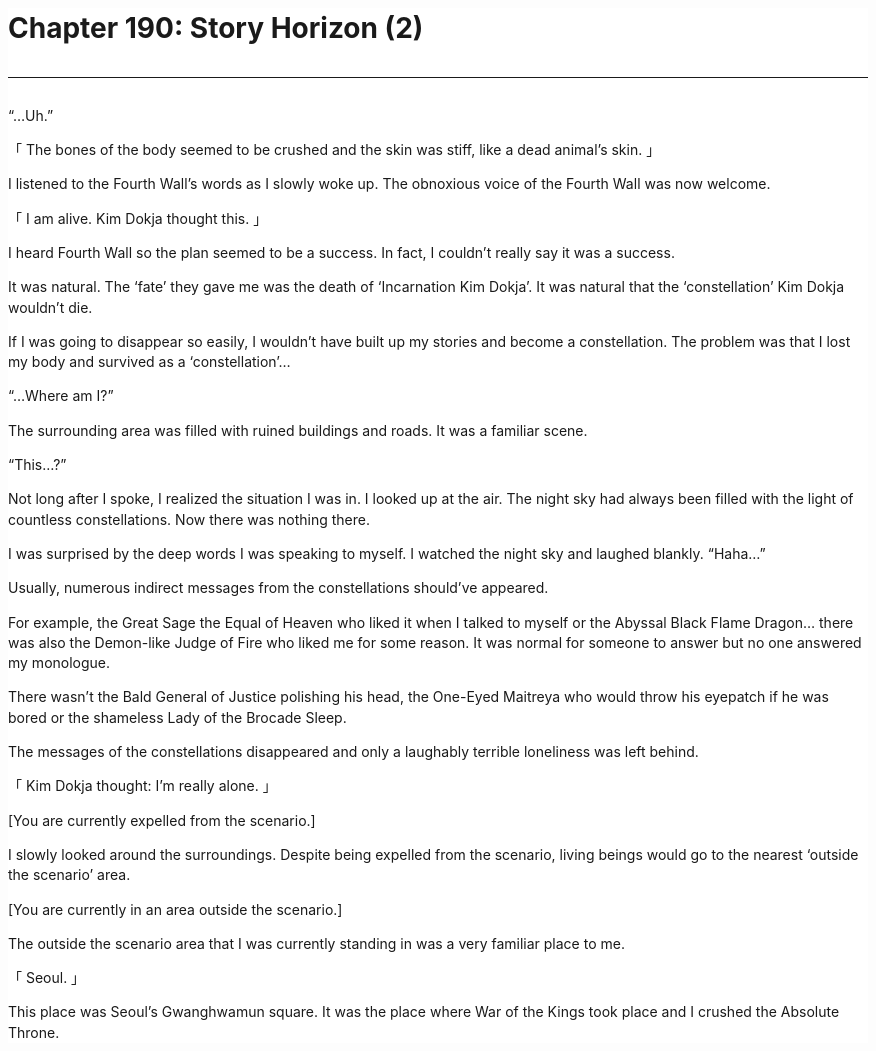 # Chapter 190: Story Horizon (2)<hr>

“…Uh.”

「 The bones of the body seemed to be crushed and the skin was stiff, like a dead animal’s skin. 」

I listened to the Fourth Wall’s words as I slowly woke up. The obnoxious voice of the Fourth Wall was now welcome.

「 I am alive. Kim Dokja thought this. 」

I heard Fourth Wall so the plan seemed to be a success. In fact, I couldn’t really say it was a success.

It was natural. The ‘fate’ they gave me was the death of ‘Incarnation Kim Dokja’. It was natural that the ‘constellation’ Kim Dokja wouldn’t die.

If I was going to disappear so easily, I wouldn’t have built up my stories and become a constellation. The problem was that I lost my body and survived as a ‘constellation’…

“…Where am I?”

The surrounding area was filled with ruined buildings and roads. It was a familiar scene.

“This…?”

Not long after I spoke, I realized the situation I was in. I looked up at the air. The night sky had always been filled with the light of countless constellations. Now there was nothing there.

I was surprised by the deep words I was speaking to myself. I watched the night sky and laughed blankly. “Haha…”

Usually, numerous indirect messages from the constellations should’ve appeared.

For example, the Great Sage the Equal of Heaven who liked it when I talked to myself or the Abyssal Black Flame Dragon… there was also the Demon-like Judge of Fire who liked me for some reason. It was normal for someone to answer but no one answered my monologue.

There wasn’t the Bald General of Justice polishing his head, the One-Eyed Maitreya who would throw his eyepatch if he was bored or the shameless Lady of the Brocade Sleep.

The messages of the constellations disappeared and only a laughably terrible loneliness was left behind.

「 Kim Dokja thought: I’m really alone. 」

[You are currently expelled from the scenario.]

I slowly looked around the surroundings. Despite being expelled from the scenario, living beings would go to the nearest ‘outside the scenario’ area.

[You are currently in an area outside the scenario.]

The outside the scenario area that I was currently standing in was a very familiar place to me.

「 Seoul. 」

This place was Seoul’s Gwanghwamun square. It was the place where War of the Kings took place and I crushed the Absolute Throne.
